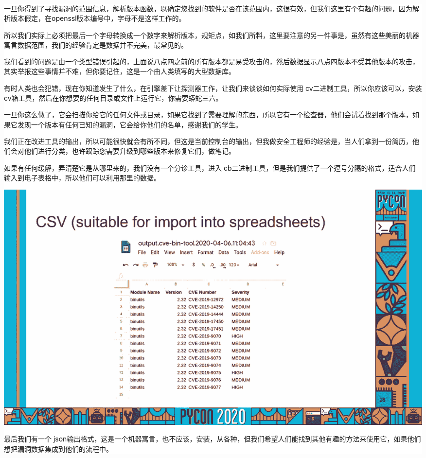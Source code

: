一旦你得到了寻找漏洞的范围信息，解析版本函数，以确定您找到的软件是否在该范围内，这很有效，但我们这里有个有趣的问题，因为解析版本假定，在openssl版本编号中，字母不是这样工作的。

所以我们实际上必须把最后一个字母转换成一个数字来解析版本，规矩点，如我们所料，这里要注意的另一件事是，虽然有这些美丽的机器寓言数据范围，我们的经验肯定是数据并不完美，最常见的。

我们看到的问题是由一个类型错误引起的，上面说八点四之前的所有版本都是易受攻击的，然后数据显示八点四版本不受其他版本的攻击，其实举报这些事情并不难，但你要记住，这是一个由人类填写的大型数据库。

有时人类也会犯错，现在你知道发生了什么，在引擎盖下让探测器工作，让我们来谈谈如何实际使用 cv二进制工具，所以你应该可以，安装 cv箱工具，然后在你想要的任何目录或文件上运行它，你需要蟒蛇三六。

一旦你这么做了，它会扫描你给它的任何文件或目录，如果它找到了需要理解的东西，所以它有一个检查器，他们会试着找到那个版本，如果它发现一个版本有任何已知的漏洞，它会给你他们的名单，感谢我们的学生。

我们正在改进工具的输出，所以可能很快就会有所不同，但这是当前控制台的输出，但我做安全工程师的经验是，当人们拿到一份简历，他们会对他们进行分类，也许跟踪您需要升级到哪些版本来修复它们，做笔记。

如果有任何缓解，弄清楚它是从哪里来的，我们没有一个分诊工具，进入 cb二进制工具，但是我们提供了一个逗号分隔的格式，适合人们输入到电子表格中，所以他们可以利用那里的数据。



![](img/993f5a21f88f1b74ab9b9e89641266a6_16.png)

最后我们有一个 json输出格式，这是一个机器寓言，也不应该，安装，从各种，但我们希望人们能找到其他有趣的方法来使用它，如果他们想把漏洞数据集成到他们的流程中。


